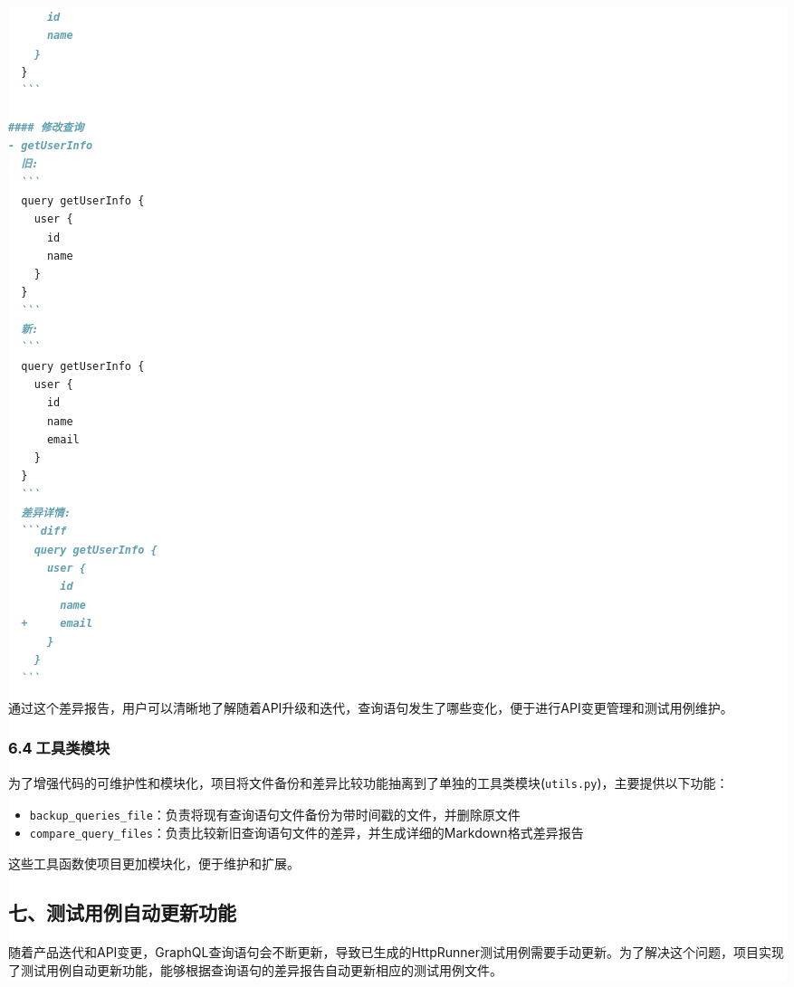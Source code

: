````markdown
      id
      name
    }
  }
  ```

#### 修改查询
- getUserInfo
  旧:
  ```
  query getUserInfo {
    user {
      id
      name
    }
  }
  ```
  新:
  ```
  query getUserInfo {
    user {
      id
      name
      email
    }
  }
  ```
  差异详情:
  ```diff
    query getUserInfo {
      user {
        id
        name
  +     email
      }
    }
  ```
````

通过这个差异报告，用户可以清晰地了解随着API升级和迭代，查询语句发生了哪些变化，便于进行API变更管理和测试用例维护。

### 6.4 工具类模块

为了增强代码的可维护性和模块化，项目将文件备份和差异比较功能抽离到了单独的工具类模块(`utils.py`)，主要提供以下功能：

- `backup_queries_file`：负责将现有查询语句文件备份为带时间戳的文件，并删除原文件
- `compare_query_files`：负责比较新旧查询语句文件的差异，并生成详细的Markdown格式差异报告

这些工具函数使项目更加模块化，便于维护和扩展。

## 七、测试用例自动更新功能

随着产品迭代和API变更，GraphQL查询语句会不断更新，导致已生成的HttpRunner测试用例需要手动更新。为了解决这个问题，项目实现了测试用例自动更新功能，能够根据查询语句的差异报告自动更新相应的测试用例文件。
